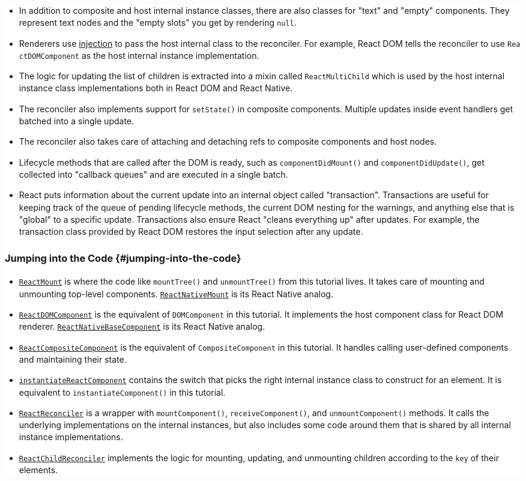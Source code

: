 * In addition to composite and host internal instance classes, there are also classes for "text" and "empty" components. They represent text nodes and the "empty slots" you get by rendering `null`.

* Renderers use [injection](/docs/codebase-overview.html#dynamic-injection) to pass the host internal class to the reconciler. For example, React DOM tells the reconciler to use `ReactDOMComponent` as the host internal instance implementation.

* The logic for updating the list of children is extracted into a mixin called `ReactMultiChild` which is used by the host internal instance class implementations both in React DOM and React Native.

* The reconciler also implements support for `setState()` in composite components. Multiple updates inside event handlers get batched into a single update.

* The reconciler also takes care of attaching and detaching refs to composite components and host nodes.

* Lifecycle methods that are called after the DOM is ready, such as `componentDidMount()` and `componentDidUpdate()`, get collected into "callback queues" and are executed in a single batch.

* React puts information about the current update into an internal object called "transaction". Transactions are useful for keeping track of the queue of pending lifecycle methods, the current DOM nesting for the warnings, and anything else that is "global" to a specific update. Transactions also ensure React "cleans everything up" after updates. For example, the transaction class provided by React DOM restores the input selection after any update.

### Jumping into the Code {#jumping-into-the-code}

* [`ReactMount`](https://github.com/facebook/react/blob/83381c1673d14cd16cf747e34c945291e5518a86/src/renderers/dom/client/ReactMount.js) is where the code like `mountTree()` and `unmountTree()` from this tutorial lives. It takes care of mounting and unmounting top-level components. [`ReactNativeMount`](https://github.com/facebook/react/blob/83381c1673d14cd16cf747e34c945291e5518a86/src/renderers/native/ReactNativeMount.js) is its React Native analog.
* [`ReactDOMComponent`](https://github.com/facebook/react/blob/83381c1673d14cd16cf747e34c945291e5518a86/src/renderers/dom/shared/ReactDOMComponent.js) is the equivalent of `DOMComponent` in this tutorial. It implements the host component class for React DOM renderer. [`ReactNativeBaseComponent`](https://github.com/facebook/react/blob/83381c1673d14cd16cf747e34c945291e5518a86/src/renderers/native/ReactNativeBaseComponent.js) is its React Native analog.
* [`ReactCompositeComponent`](https://github.com/facebook/react/blob/83381c1673d14cd16cf747e34c945291e5518a86/src/renderers/shared/stack/reconciler/ReactCompositeComponent.js) is the equivalent of `CompositeComponent` in this tutorial. It handles calling user-defined components and maintaining their state.
* [`instantiateReactComponent`](https://github.com/facebook/react/blob/83381c1673d14cd16cf747e34c945291e5518a86/src/renderers/shared/stack/reconciler/instantiateReactComponent.js) contains the switch that picks the right internal instance class to construct for an element. It is equivalent to `instantiateComponent()` in this tutorial.

* [`ReactReconciler`](https://github.com/facebook/react/blob/83381c1673d14cd16cf747e34c945291e5518a86/src/renderers/shared/stack/reconciler/ReactReconciler.js) is a wrapper with `mountComponent()`,  `receiveComponent()`, and `unmountComponent()` methods. It calls the underlying implementations on the internal instances, but also includes some code around them that is shared by all internal instance implementations.

* [`ReactChildReconciler`](https://github.com/facebook/react/blob/83381c1673d14cd16cf747e34c945291e5518a86/src/renderers/shared/stack/reconciler/ReactChildReconciler.js) implements the logic for mounting, updating, and unmounting children according to the `key` of their elements.
